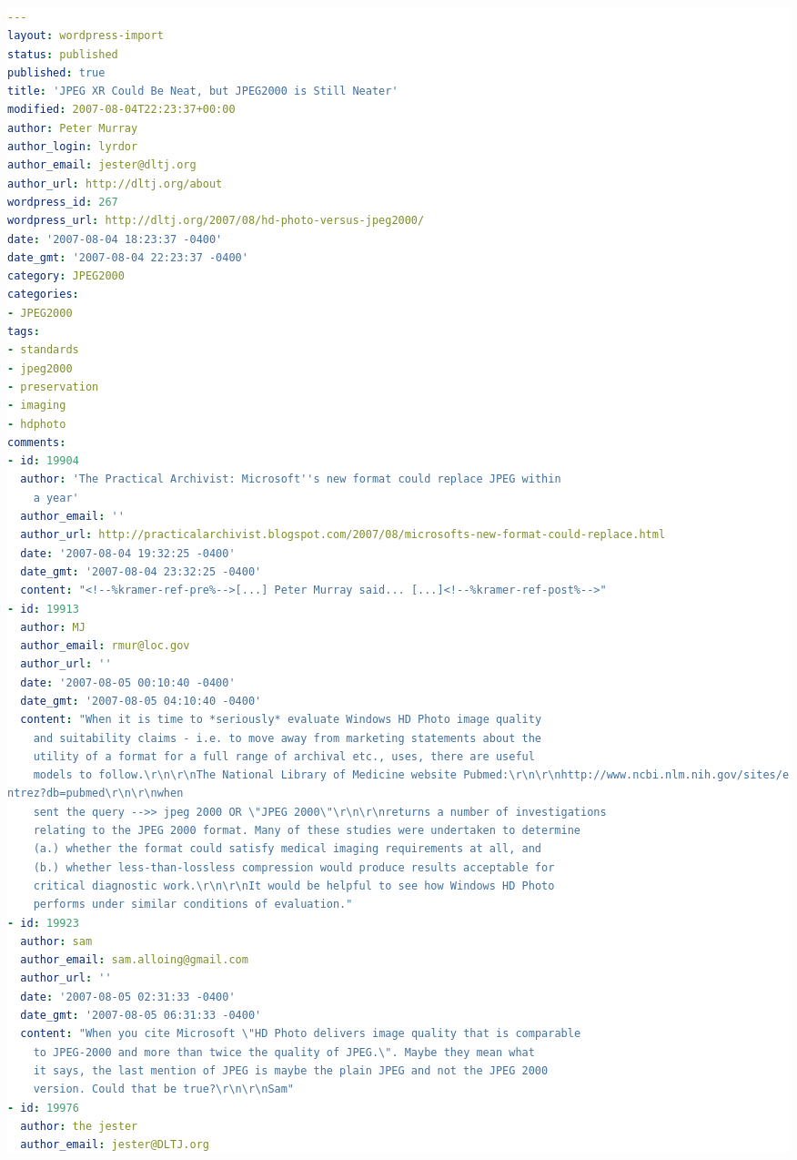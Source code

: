 ```yaml
---
layout: wordpress-import
status: published
published: true
title: 'JPEG XR Could Be Neat, but JPEG2000 is Still Neater'
modified: 2007-08-04T22:23:37+00:00
author: Peter Murray
author_login: lyrdor
author_email: jester@dltj.org
author_url: http://dltj.org/about
wordpress_id: 267
wordpress_url: http://dltj.org/2007/08/hd-photo-versus-jpeg2000/
date: '2007-08-04 18:23:37 -0400'
date_gmt: '2007-08-04 22:23:37 -0400'
category: JPEG2000
categories:
- JPEG2000
tags:
- standards
- jpeg2000
- preservation
- imaging
- hdphoto
comments:
- id: 19904
  author: 'The Practical Archivist: Microsoft''s new format could replace JPEG within
    a year'
  author_email: ''
  author_url: http://practicalarchivist.blogspot.com/2007/08/microsofts-new-format-could-replace.html
  date: '2007-08-04 19:32:25 -0400'
  date_gmt: '2007-08-04 23:32:25 -0400'
  content: "<!--%kramer-ref-pre%-->[...] Peter Murray said... [...]<!--%kramer-ref-post%-->"
- id: 19913
  author: MJ
  author_email: rmur@loc.gov
  author_url: ''
  date: '2007-08-05 00:10:40 -0400'
  date_gmt: '2007-08-05 04:10:40 -0400'
  content: "When it is time to *seriously* evaluate Windows HD Photo image quality
    and suitability claims - i.e. to move away from marketing statements about the
    utility of a format for a full range of archival etc., uses, there are useful
    models to follow.\r\n\r\nThe National Library of Medicine website Pubmed:\r\n\r\nhttp://www.ncbi.nlm.nih.gov/sites/entrez?db=pubmed\r\n\r\nwhen
    sent the query -->> jpeg 2000 OR \"JPEG 2000\"\r\n\r\nreturns a number of investigations
    relating to the JPEG 2000 format. Many of these studies were undertaken to determine
    (a.) whether the format could satisfy medical imaging requirements at all, and
    (b.) whether less-than-lossless compression would produce results acceptable for
    critical diagnostic work.\r\n\r\nIt would be helpful to see how Windows HD Photo
    performs under similar conditions of evaluation."
- id: 19923
  author: sam
  author_email: sam.alloing@gmail.com
  author_url: ''
  date: '2007-08-05 02:31:33 -0400'
  date_gmt: '2007-08-05 06:31:33 -0400'
  content: "When you cite Microsoft \"HD Photo delivers image quality that is comparable
    to JPEG-2000 and more than twice the quality of JPEG.\". Maybe they mean what
    it says, the last mention of JPEG is maybe the plain JPEG and not the JPEG 2000
    version. Could that be true?\r\n\r\nSam"
- id: 19976
  author: the jester
  author_email: jester@DLTJ.org
```